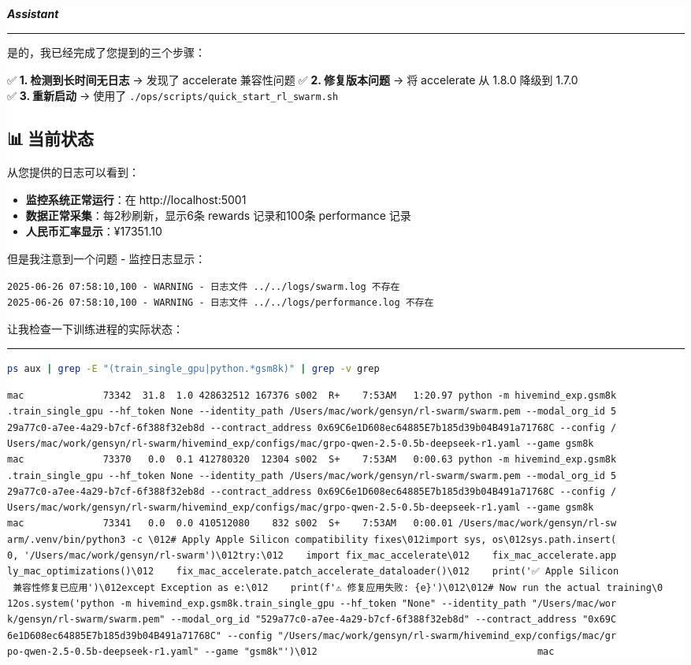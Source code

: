 
_**Assistant**_



---

是的，我已经完成了您提到的三个步骤：

✅ **1. 检测到长时间无日志** → 发现了 accelerate 兼容性问题
✅ **2. 修复版本问题** → 将 accelerate 从 1.8.0 降级到 1.7.0  
✅ **3. 重新启动** → 使用了 `./ops/scripts/quick_start_rl_swarm.sh`

## 📊 当前状态

从您提供的日志可以看到：
- **监控系统正常运行**：在 http://localhost:5001
- **数据正常采集**：每2秒刷新，显示6条 rewards 记录和100条 performance 记录
- **人民币汇率显示**：¥17351.10

但是我注意到一个问题 - 监控日志显示：

```
2025-06-26 07:58:10,100 - WARNING - 日志文件 ../../logs/swarm.log 不存在
2025-06-26 07:58:10,100 - WARNING - 日志文件 ../../logs/performance.log 不存在
```

让我检查一下训练进程的实际状态：

---

```bash
ps aux | grep -E "(train_single_gpu|python.*gsm8k)" | grep -v grep
```

```
mac              73342  31.8  1.0 428632512 167376 s002  R+    7:53AM   1:20.97 python -m hivemind_exp.gsm8k
.train_single_gpu --hf_token None --identity_path /Users/mac/work/gensyn/rl-swarm/swarm.pem --modal_org_id 5
29a77c0-a7ee-4a29-b7cf-6f388f32eb8d --contract_address 0x69C6e1D608ec64885E7b185d39b04B491a71768C --config /
Users/mac/work/gensyn/rl-swarm/hivemind_exp/configs/mac/grpo-qwen-2.5-0.5b-deepseek-r1.yaml --game gsm8k
mac              73370   0.0  0.1 412780320  12304 s002  S+    7:53AM   0:00.63 python -m hivemind_exp.gsm8k
.train_single_gpu --hf_token None --identity_path /Users/mac/work/gensyn/rl-swarm/swarm.pem --modal_org_id 5
29a77c0-a7ee-4a29-b7cf-6f388f32eb8d --contract_address 0x69C6e1D608ec64885E7b185d39b04B491a71768C --config /
Users/mac/work/gensyn/rl-swarm/hivemind_exp/configs/mac/grpo-qwen-2.5-0.5b-deepseek-r1.yaml --game gsm8k
mac              73341   0.0  0.0 410512080    832 s002  S+    7:53AM   0:00.01 /Users/mac/work/gensyn/rl-sw
arm/.venv/bin/python3 -c \012# Apply Apple Silicon compatibility fixes\012import sys, os\012sys.path.insert(
0, '/Users/mac/work/gensyn/rl-swarm')\012try:\012    import fix_mac_accelerate\012    fix_mac_accelerate.app
ly_mac_optimizations()\012    fix_mac_accelerate.patch_accelerate_dataloader()\012    print('✅ Apple Silicon
 兼容性修复已应用')\012except Exception as e:\012    print(f'⚠️ 修复应用失败: {e}')\012\012# Now run the actual training\0
12os.system('python -m hivemind_exp.gsm8k.train_single_gpu --hf_token "None" --identity_path "/Users/mac/wor
k/gensyn/rl-swarm/swarm.pem" --modal_org_id "529a77c0-a7ee-4a29-b7cf-6f388f32eb8d" --contract_address "0x69C
6e1D608ec64885E7b185d39b04B491a71768C" --config "/Users/mac/work/gensyn/rl-swarm/hivemind_exp/configs/mac/gr
po-qwen-2.5-0.5b-deepseek-r1.yaml" --game "gsm8k"')\012                                       mac
```